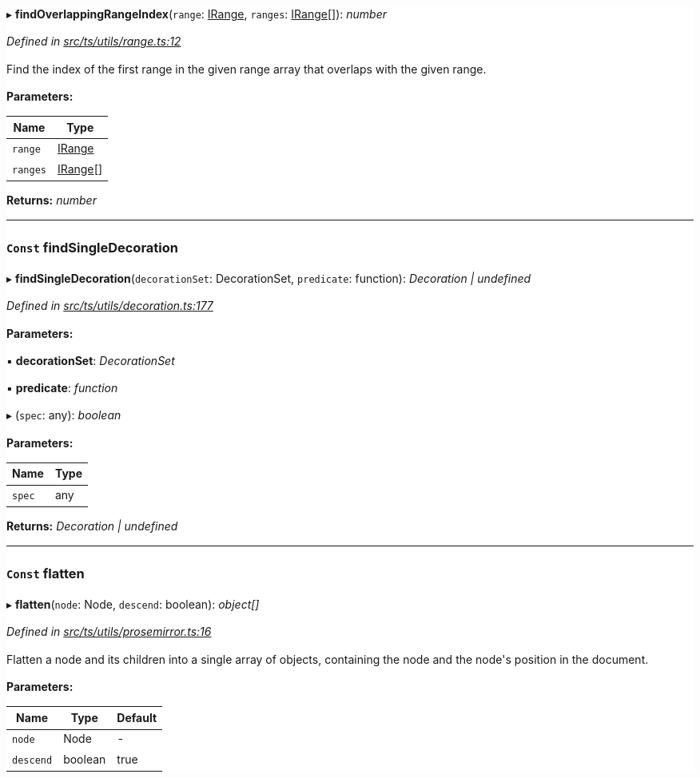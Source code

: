 ▸ **findOverlappingRangeIndex**(`range`: [IRange](../interfaces/interfaces.irange.md), `ranges`: [IRange](../interfaces/interfaces.irange.md)[]): *number*

*Defined in [src/ts/utils/range.ts:12](https://github.com/guardian/prosemirror-typerighter/blob/530a4bd/src/ts/utils/range.ts#L12)*

Find the index of the first range in the given range array that overlaps with the given range.

**Parameters:**

Name | Type |
------ | ------ |
`range` | [IRange](../interfaces/interfaces.irange.md) |
`ranges` | [IRange](../interfaces/interfaces.irange.md)[] |

**Returns:** *number*

___

### `Const` findSingleDecoration

▸ **findSingleDecoration**(`decorationSet`: DecorationSet, `predicate`: function): *Decoration | undefined*

*Defined in [src/ts/utils/decoration.ts:177](https://github.com/guardian/prosemirror-typerighter/blob/530a4bd/src/ts/utils/decoration.ts#L177)*

**Parameters:**

▪ **decorationSet**: *DecorationSet*

▪ **predicate**: *function*

▸ (`spec`: any): *boolean*

**Parameters:**

Name | Type |
------ | ------ |
`spec` | any |

**Returns:** *Decoration | undefined*

___

### `Const` flatten

▸ **flatten**(`node`: Node, `descend`: boolean): *object[]*

*Defined in [src/ts/utils/prosemirror.ts:16](https://github.com/guardian/prosemirror-typerighter/blob/530a4bd/src/ts/utils/prosemirror.ts#L16)*

Flatten a node and its children into a single array of objects, containing
the node and the node's position in the document.

**Parameters:**

Name | Type | Default |
------ | ------ | ------ |
`node` | Node | - |
`descend` | boolean | true |
